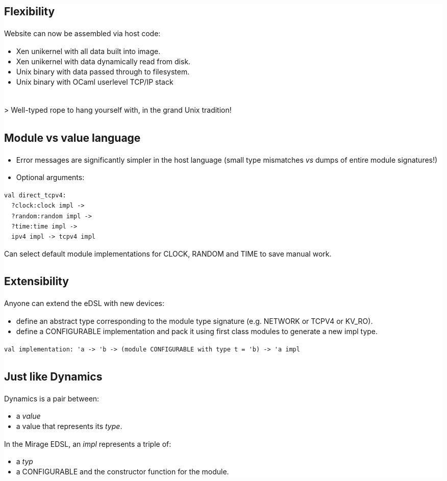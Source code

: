 
## Flexibility

Website can now be assembled via host code:

* Xen unikernel with all data built into image.
* Xen unikernel with data dynamically read from disk.
* Unix binary with data passed through to filesystem.
* Unix binary with OCaml userlevel TCP/IP stack

<br />
> Well-typed rope to hang yourself with, in the grand Unix tradition!


## Module vs value language

- Error messages are significantly simpler in the host language (small type mismatches *vs* dumps of entire module signatures!)

- Optional arguments:

```
val direct_tcpv4:
  ?clock:clock impl ->
  ?random:random impl ->
  ?time:time impl ->
  ipv4 impl -> tcpv4 impl
```

Can select default module implementations for CLOCK, RANDOM and TIME to save manual work.


## Extensibility

Anyone can extend the eDSL with new devices:

- define an abstract type corresponding to the module type signature (e.g. NETWORK or TCPV4 or KV_RO). 
- define a CONFIGURABLE implementation and pack it using first class modules to generate a new impl type.

```
val implementation: 'a -> 'b -> (module CONFIGURABLE with type t = 'b) -> 'a impl
```


## Just like Dynamics

Dynamics is a pair between:

* a *value*
* a value that represents its *type*.

In the Mirage EDSL, an *impl* represents a triple of:

* a *typ*
* a CONFIGURABLE and the constructor function for the module.
